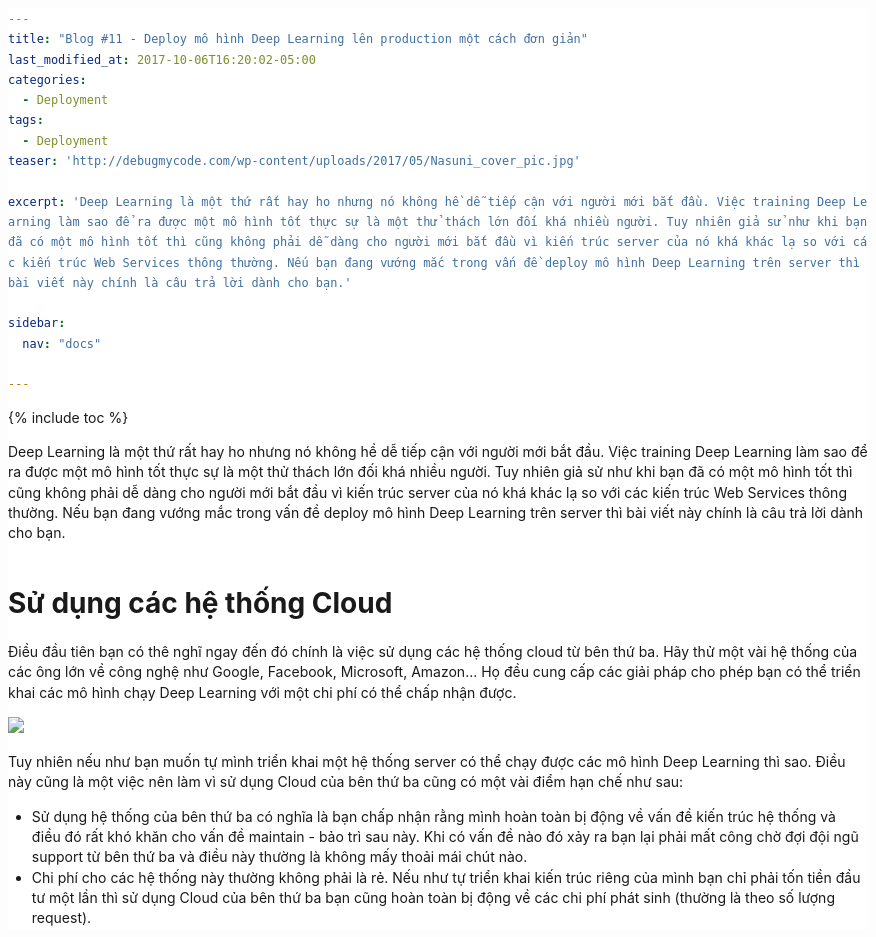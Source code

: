 ```yaml
---
title: "Blog #11 - Deploy mô hình Deep Learning lên production một cách đơn giản"
last_modified_at: 2017-10-06T16:20:02-05:00
categories:
  - Deployment
tags:
  - Deployment
teaser: 'http://debugmycode.com/wp-content/uploads/2017/05/Nasuni_cover_pic.jpg'

excerpt: 'Deep Learning là một thứ rất hay ho nhưng nó không hề dễ tiếp cận với người mới bắt đầu. Việc training Deep Learning làm sao để ra được một mô hình tốt thực sự là một thử thách lớn đối khá nhiều người. Tuy nhiên giả sử như khi bạn đã có một mô hình tốt thì cũng không phải dễ dàng cho người mới bắt đầu vì kiến trúc server của nó khá khác lạ so với các kiến trúc Web Services thông thường. Nếu bạn đang vướng mắc trong vấn đề deploy mô hình Deep Learning trên server thì bài viết này chính là câu trả lời dành cho bạn.'

sidebar:
  nav: "docs"

---
```

{% include toc %}

Deep Learning là một thứ rất hay ho nhưng nó không hề dễ tiếp cận với người mới bắt đầu. Việc training Deep Learning làm sao để ra được một mô hình tốt thực sự là một thử thách lớn đối khá nhiều người. Tuy nhiên giả sử như khi bạn đã có một mô hình tốt thì cũng không phải dễ dàng cho người mới bắt đầu vì kiến trúc server của nó khá khác lạ so với các kiến trúc Web Services thông thường. Nếu bạn đang vướng mắc trong vấn đề deploy mô hình Deep Learning trên server thì bài viết này chính là câu trả lời dành cho bạn.

# Sử dụng các hệ thống Cloud 

Điều đầu tiên bạn có thê nghĩ ngay đến đó chính là việc sử dụng các hệ thống cloud từ bên thứ ba. Hãy thử một vài hệ thống của các ông lớn về công nghệ như Google, Facebook, Microsoft, Amazon... Họ đều cung cấp các giải pháp cho phép bạn có thể triển khai các mô hình chạy Deep Learning với một chi phí có thể chấp nhận được. 

![](http://debugmycode.com/wp-content/uploads/2017/05/Nasuni_cover_pic.jpg)

Tuy nhiên nếu như bạn muốn tự mình triển khai một hệ thống server có thể chạy được các mô hình Deep Learning thì sao. Điều này cũng là một việc nên làm vì sử dụng Cloud của bên thứ ba cũng có một vài điểm hạn chế như sau:

* Sử dụng hệ thống của bên thứ ba có nghĩa là bạn chấp nhận rằng mình hoàn toàn bị động về vấn đề kiến trúc hệ thống và điều đó rất khó khăn cho vấn đề maintain - bảo trì sau này. Khi có vấn đề nào đó xảy ra bạn lại phải mất công chờ đợi đội ngũ support từ bên thứ ba và điều này thường là không mấy thoải mái chút nào.
* Chi phí cho các hệ thống này thường không phải là rẻ. Nếu như tự triển khai kiến trúc riêng của mình bạn chỉ phải tốn tiền đầu tư một lần thì sử dụng Cloud của bên thứ ba bạn cũng hoàn toàn bị động về các chi phí phát sinh (thường là theo số lượng request).
